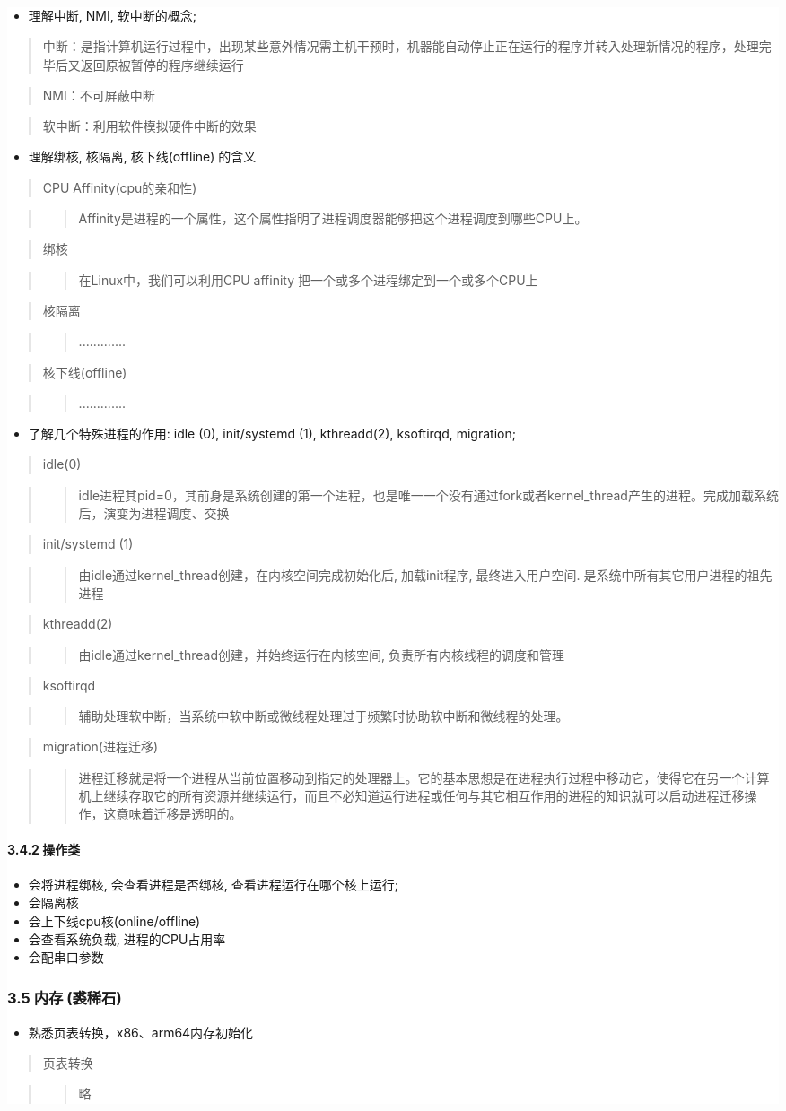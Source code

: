 - 理解中断, NMI, 软中断的概念;

> 中断：是指计算机运行过程中，出现某些意外情况需主机干预时，机器能自动停止正在运行的程序并转入处理新情况的程序，处理完毕后又返回原被暂停的程序继续运行

> NMI：不可屏蔽中断

> 软中断：利用软件模拟硬件中断的效果

- 理解绑核, 核隔离, 核下线(offline) 的含义

> CPU Affinity(cpu的亲和性)

>> Affinity是进程的一个属性，这个属性指明了进程调度器能够把这个进程调度到哪些CPU上。

> 绑核

>> 在Linux中，我们可以利用CPU affinity 把一个或多个进程绑定到一个或多个CPU上

> 核隔离

>> .............

> 核下线(offline)

>> .............

- 了解几个特殊进程的作用: idle (0), init/systemd (1), kthreadd(2), ksoftirqd, migration;

> idle(0)

>> idle进程其pid=0，其前身是系统创建的第一个进程，也是唯一一个没有通过fork或者kernel_thread产生的进程。完成加载系统后，演变为进程调度、交换

> init/systemd (1)

>> 由idle通过kernel_thread创建，在内核空间完成初始化后, 加载init程序, 最终进入用户空间. 是系统中所有其它用户进程的祖先进程 

> kthreadd(2)

>> 由idle通过kernel_thread创建，并始终运行在内核空间, 负责所有内核线程的调度和管理

> ksoftirqd

>> 辅助处理软中断，当系统中软中断或微线程处理过于频繁时协助软中断和微线程的处理。

> migration(进程迁移)

>> 进程迁移就是将一个进程从当前位置移动到指定的处理器上。它的基本思想是在进程执行过程中移动它，使得它在另一个计算机上继续存取它的所有资源并继续运行，而且不必知道运行进程或任何与其它相互作用的进程的知识就可以启动进程迁移操作，这意味着迁移是透明的。

#### 3.4.2 操作类
- 会将进程绑核, 会查看进程是否绑核, 查看进程运行在哪个核上运行;
- 会隔离核
- 会上下线cpu核(online/offline)
- 会查看系统负载, 进程的CPU占用率
- 会配串口参数

### 3.5 内存 (裘稀石)
- 熟悉页表转换，x86、arm64内存初始化

> 页表转换

>> 略
  